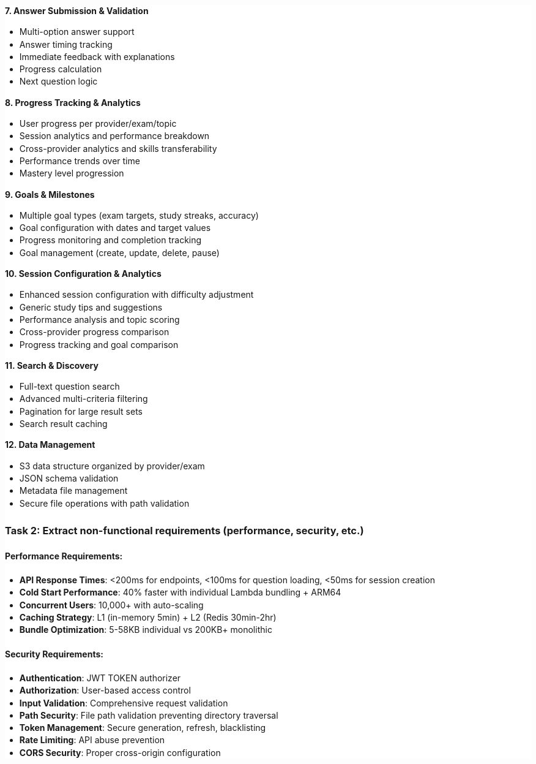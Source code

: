 **7. Answer Submission & Validation**
- Multi-option answer support
- Answer timing tracking
- Immediate feedback with explanations
- Progress calculation
- Next question logic

**8. Progress Tracking & Analytics**
- User progress per provider/exam/topic
- Session analytics and performance breakdown
- Cross-provider analytics and skills transferability
- Performance trends over time
- Mastery level progression

**9. Goals & Milestones**
- Multiple goal types (exam targets, study streaks, accuracy)
- Goal configuration with dates and target values
- Progress monitoring and completion tracking
- Goal management (create, update, delete, pause)

**10. Session Configuration & Analytics**
- Enhanced session configuration with difficulty adjustment
- Generic study tips and suggestions  
- Performance analysis and topic scoring
- Cross-provider progress comparison
- Progress tracking and goal comparison

**11. Search & Discovery**
- Full-text question search
- Advanced multi-criteria filtering
- Pagination for large result sets
- Search result caching

**12. Data Management**
- S3 data structure organized by provider/exam
- JSON schema validation
- Metadata file management
- Secure file operations with path validation

### Task 2: Extract non-functional requirements (performance, security, etc.)

#### **Performance Requirements**:
- **API Response Times**: <200ms for endpoints, <100ms for question loading, <50ms for session creation
- **Cold Start Performance**: 40% faster with individual Lambda bundling + ARM64
- **Concurrent Users**: 10,000+ with auto-scaling
- **Caching Strategy**: L1 (in-memory 5min) + L2 (Redis 30min-2hr)
- **Bundle Optimization**: 5-58KB individual vs 200KB+ monolithic

#### **Security Requirements**:
- **Authentication**: JWT TOKEN authorizer
- **Authorization**: User-based access control
- **Input Validation**: Comprehensive request validation
- **Path Security**: File path validation preventing directory traversal
- **Token Management**: Secure generation, refresh, blacklisting
- **Rate Limiting**: API abuse prevention
- **CORS Security**: Proper cross-origin configuration

